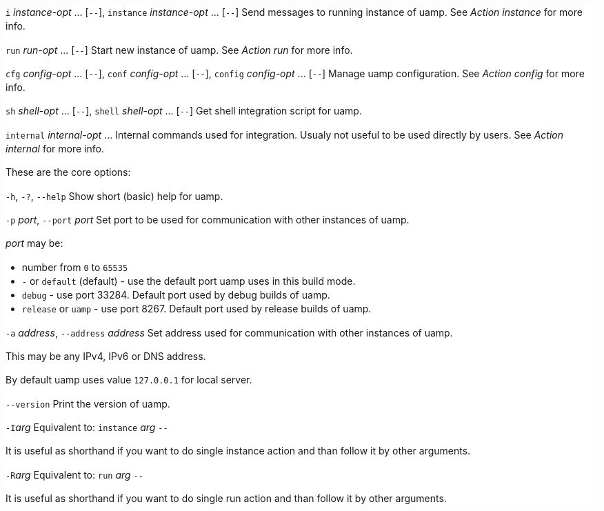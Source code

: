 `i` *instance-opt* ... [`--`],
`instance`  *instance-opt* ... [`--`]
  Send messages to running instance of uamp. See *Action instance* for more info.

`run` *run-opt* ... [`--`]
  Start new instance of uamp. See *Action run* for more info.

`cfg` *config-opt* ... [`--`], `conf` *config-opt* ... [`--`],
`config` *config-opt* ... [`--`]
  Manage uamp configuration. See *Action config* for more info.

`sh` *shell-opt* ... [`--`], `shell` *shell-opt* ... [`--`]
  Get shell integration script for uamp.

`internal` *internal-opt* ...
  Internal commands used for integration. Usualy not useful to be used directly
  by users. See *Action internal* for more info.

These are the core options:

`-h`, `-?`, `--help`
  Show short (basic) help for uamp.

`-p` *port*, `--port` *port*
  Set port to be used for communication with other instances of uamp.

  *port* may be:

  - number from `0` to `65535`
  - `-` or `default` (default) - use the default port uamp uses in this build
    mode.
  - `debug` - use port 33284. Default port used by debug builds of uamp.
  - `release` or `uamp` - use port 8267. Default port used by release builds
    of uamp.

`-a` *address*, `--address` *address*
  Set address used for communication with other instances of uamp.

  This may be any IPv4, IPv6 or DNS address.

  By default uamp uses value `127.0.0.1` for local server.

`--version`
  Print the version of uamp.

`-I`*arg*
  Equivalent to:
    `instance` *arg* `--`

  It is useful as shorthand if you want to do single instance action and than
  follow it by other arguments.

`-R`*arg*
  Equivalent to:
    `run` *arg* `--`

  It is useful as shorthand if you want to do single run action and than follow
  it by other arguments.

